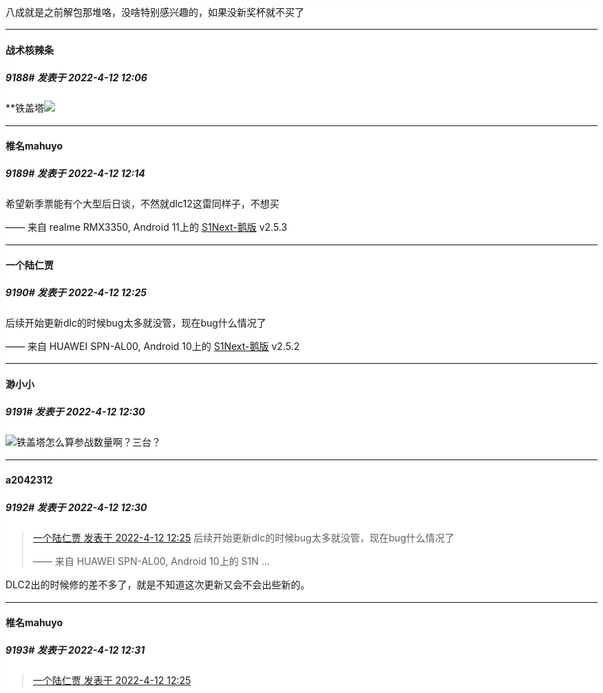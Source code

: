 八成就是之前解包那堆咯，没啥特别感兴趣的，如果没新奖杯就不买了

*****

####  战术核辣条  
##### 9188#       发表于 2022-4-12 12:06

**铁盖塔<img src="https://static.saraba1st.com/image/smiley/face2017/152.png" referrerpolicy="no-referrer">

*****

####  椎名mahuyo  
##### 9189#       发表于 2022-4-12 12:14

希望新季票能有个大型后日谈，不然就dlc12这雷同样子，不想买

—— 来自 realme RMX3350, Android 11上的 [S1Next-鹅版](https://github.com/ykrank/S1-Next/releases) v2.5.3

*****

####  一个陆仁贾  
##### 9190#       发表于 2022-4-12 12:25

后续开始更新dlc的时候bug太多就没管，现在bug什么情况了

—— 来自 HUAWEI SPN-AL00, Android 10上的 [S1Next-鹅版](https://github.com/ykrank/S1-Next/releases) v2.5.2

*****

####  渺小小  
##### 9191#       发表于 2022-4-12 12:30

<img src="https://static.saraba1st.com/image/smiley/face2017/163.png" referrerpolicy="no-referrer">铁盖塔怎么算参战数量啊？三台？

*****

####  a2042312  
##### 9192#       发表于 2022-4-12 12:30

<blockquote><a href="httphttps://bbs.saraba1st.com/2b/forum.php?mod=redirect&amp;goto=findpost&amp;pid=55418714&amp;ptid=2014846" target="_blank">一个陆仁贾 发表于 2022-4-12 12:25</a>
后续开始更新dlc的时候bug太多就没管，现在bug什么情况了

—— 来自 HUAWEI SPN-AL00, Android 10上的 S1N ...</blockquote>
DLC2出的时候修的差不多了，就是不知道这次更新又会不会出些新的。

*****

####  椎名mahuyo  
##### 9193#       发表于 2022-4-12 12:31

<blockquote><a href="httphttps://bbs.saraba1st.com/2b/forum.php?mod=redirect&amp;goto=findpost&amp;pid=55418714&amp;ptid=2014846" target="_blank">一个陆仁贾 发表于 2022-4-12 12:25</a>
